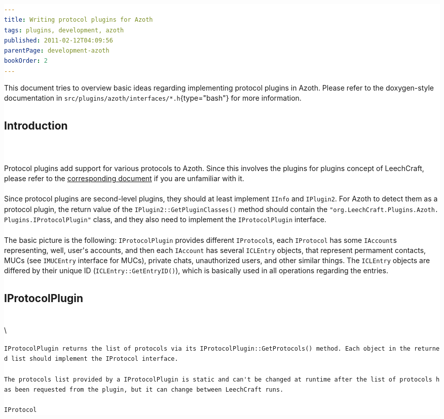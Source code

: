 ```yaml
---
title: Writing protocol plugins for Azoth
tags: plugins, development, azoth
published: 2011-02-12T04:09:56
parentPage: development-azoth
bookOrder: 2
---
```


This document tries to overview basic ideas regarding implementing
protocol plugins in Azoth. Please refer to the doxygen-style
documentation in `src/plugins/azoth/interfaces/*.h`{type="bash"} for
more information.

Introduction
------------

\
\
Protocol plugins add support for various protocols to Azoth. Since this
involves the plugins for plugins concept of LeechCraft, please refer to
the [corresponding document](/development-plugins-for-plugins) if you
are unfamiliar with it.\
\
Since protocol plugins are second-level plugins, they should at least
implement `IInfo` and `IPlugin2`. For Azoth to detect them as a protocol
plugin, the return value of the `IPlugin2::GetPluginClasses()` method
should contain the
`"org.LeechCraft.Plugins.Azoth.Plugins.IProtocolPlugin"` class, and they
also need to implement the `IProtocolPlugin` interface.\
\
The basic picture is the following: `IProtocolPlugin` provides different
`IProtocol`s, each `IProtocol` has some `IAccount`s representing, well,
user's accounts, and then each `IAccount` has several `ICLEntry`
objects, that represent permament contacts, MUCs (see `IMUCEntry`
interface for MUCs), private chats, unauthorized users, and other
similar things. The `ICLEntry` objects are differed by their unique ID
(`ICLEntry::GetEntryID()`), which is basically used in all operations
regarding the entries.

IProtocolPlugin
---------------

\
\

    IProtocolPlugin returns the list of protocols via its IProtocolPlugin::GetProtocols() method. Each object in the returned list should implement the IProtocol interface.

    The protocols list provided by a IProtocolPlugin is static and can't be changed at runtime after the list of protocols has been requested from the plugin, but it can change between LeechCraft runs.

    IProtocol
